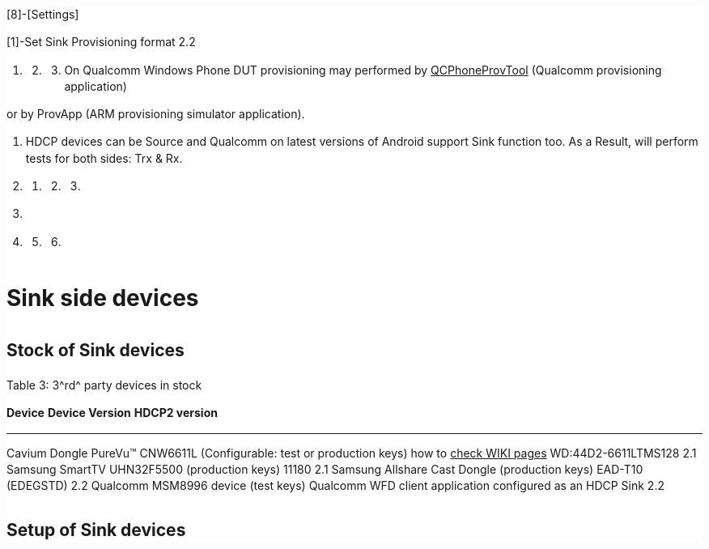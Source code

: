 \[8\]-\[Settings\]

\[1\]-Set Sink Provisioning format 2.2

1.  2.  3.  On Qualcomm Windows Phone DUT provisioning may performed by
    [QCPhoneProvTool](http://172.16.7.200/CP/PRODUCTS/HA/KB/HDCP_WinTH_Guide?highlight=%28QCPhoneProvTool%29#Provisioning)
    (Qualcomm provisioning application)

or by ProvApp (ARM provisioning simulator application).

1.  HDCP devices can be Source and Qualcomm on latest versions of
    Android support Sink function too. As a Result, will perform tests
    for both sides: Trx & Rx.

2.  1.  2.  3.  

3.  <span id="_Toc456622878" class="anchor"><span id="_Toc456697746"
    class="anchor"><span id="_Toc456697787" class="anchor"><span
    id="_Toc456697828" class="anchor"><span id="_Toc456790869"
    class="anchor"></span></span></span></span></span>

4.  5.  6.  

<span id="_Sink_devices" class="anchor"><span id="_Toc456790873" class="anchor"></span></span>Sink side devices
===============================================================================================================

<span id="_Stock_of_Sink" class="anchor"><span id="_Toc456790874" class="anchor"></span></span>Stock of Sink devices
--------------------------------------------------------------------------------------------------------------------

<span id="_Toc456536730" class="anchor"></span>Table 3: 3^rd^ party
devices in stock

  **Device**                                                                                                                                       **Device Version**                                           **HDCP2 version**
  ------------------------------------------------------------------------------------------------------------------------------------------------ ------------------------------------------------------------ -------------------
  Cavium Dongle PureVu™ CNW6611L (Configurable: test or production keys) how to [check WIKI pages](http://172.16.7.200/CP/PRODUCTS/HDCP/DONGLES)   WD:44D2-6611LTMS128                                          2.1
  Samsung SmartTV UHN32F5500 (production keys)                                                                                                     11180                                                        2.1
  Samsung Allshare Cast Dongle (production keys)                                                                                                   EAD-T10 (EDEGSTD)                                            2.2
  Qualcomm MSM8996 device (test keys)                                                                                                              Qualcomm WFD client application configured as an HDCP Sink   2.2

<span id="_Toc408227895" class="anchor"><span id="_Toc456790875" class="anchor"></span></span>Setup of Sink devices
-------------------------------------------------------------------------------------------------------------------

